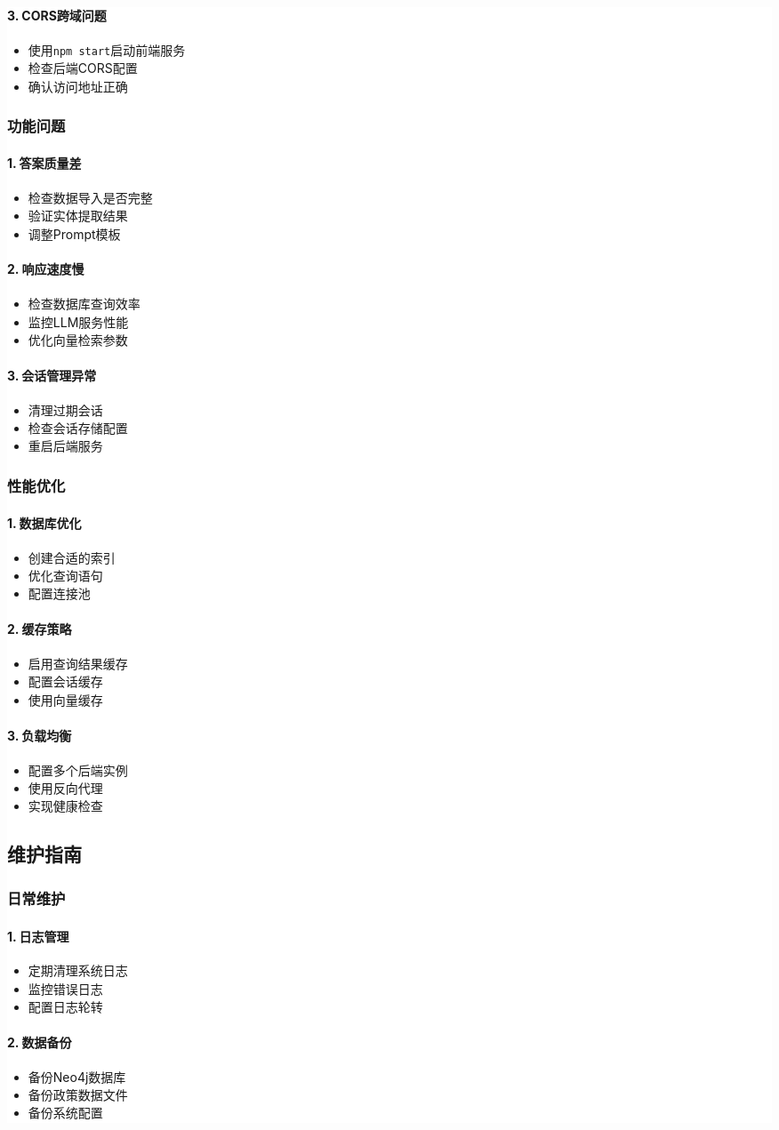 #### 3. CORS跨域问题
- 使用`npm start`启动前端服务
- 检查后端CORS配置
- 确认访问地址正确

### 功能问题

#### 1. 答案质量差
- 检查数据导入是否完整
- 验证实体提取结果
- 调整Prompt模板

#### 2. 响应速度慢
- 检查数据库查询效率
- 监控LLM服务性能
- 优化向量检索参数

#### 3. 会话管理异常
- 清理过期会话
- 检查会话存储配置
- 重启后端服务

### 性能优化

#### 1. 数据库优化
- 创建合适的索引
- 优化查询语句
- 配置连接池

#### 2. 缓存策略
- 启用查询结果缓存
- 配置会话缓存
- 使用向量缓存

#### 3. 负载均衡
- 配置多个后端实例
- 使用反向代理
- 实现健康检查

## 维护指南

### 日常维护

#### 1. 日志管理
- 定期清理系统日志
- 监控错误日志
- 配置日志轮转

#### 2. 数据备份
- 备份Neo4j数据库
- 备份政策数据文件
- 备份系统配置
